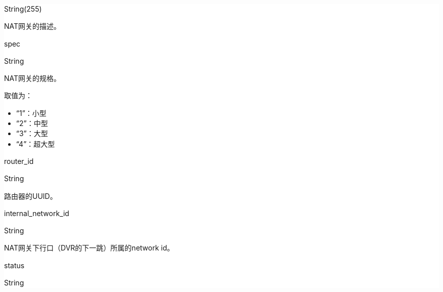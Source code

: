 <td class="cellrowborder" valign="top" width="18.18%" headers="mcps1.2.4.1.2 "><p id="zh-cn_topic_0168797308_p767013465115"><a name="zh-cn_topic_0168797308_p767013465115"></a><a name="zh-cn_topic_0168797308_p767013465115"></a>String(255)</p>
</td>
<td class="cellrowborder" valign="top" width="58.589999999999996%" headers="mcps1.2.4.1.3 "><p id="zh-cn_topic_0168797308_p367015455118"><a name="zh-cn_topic_0168797308_p367015455118"></a><a name="zh-cn_topic_0168797308_p367015455118"></a>NAT网关的描述。</p>
</td>
</tr>
<tr id="zh-cn_topic_0168797308_row367094135115"><td class="cellrowborder" valign="top" width="23.23%" headers="mcps1.2.4.1.1 "><p id="zh-cn_topic_0168797308_p11670104135119"><a name="zh-cn_topic_0168797308_p11670104135119"></a><a name="zh-cn_topic_0168797308_p11670104135119"></a>spec</p>
</td>
<td class="cellrowborder" valign="top" width="18.18%" headers="mcps1.2.4.1.2 "><p id="zh-cn_topic_0168797308_p1267004195114"><a name="zh-cn_topic_0168797308_p1267004195114"></a><a name="zh-cn_topic_0168797308_p1267004195114"></a>String</p>
</td>
<td class="cellrowborder" valign="top" width="58.589999999999996%" headers="mcps1.2.4.1.3 "><p id="zh-cn_topic_0168797308_p2067064195110"><a name="zh-cn_topic_0168797308_p2067064195110"></a><a name="zh-cn_topic_0168797308_p2067064195110"></a>NAT网关的规格。</p>
<p id="zh-cn_topic_0168797308_p76708418513"><a name="zh-cn_topic_0168797308_p76708418513"></a><a name="zh-cn_topic_0168797308_p76708418513"></a>取值为：</p>
<a name="zh-cn_topic_0168797308_ul1167010455119"></a><a name="zh-cn_topic_0168797308_ul1167010455119"></a><ul id="zh-cn_topic_0168797308_ul1167010455119"><li>“1”：小型</li><li>“2”：中型</li><li>“3”：大型</li><li>“4”：超大型</li></ul>
</td>
</tr>
<tr id="zh-cn_topic_0168797308_row967013418512"><td class="cellrowborder" valign="top" width="23.23%" headers="mcps1.2.4.1.1 "><p id="zh-cn_topic_0168797308_p18670241513"><a name="zh-cn_topic_0168797308_p18670241513"></a><a name="zh-cn_topic_0168797308_p18670241513"></a>router_id</p>
</td>
<td class="cellrowborder" valign="top" width="18.18%" headers="mcps1.2.4.1.2 "><p id="zh-cn_topic_0168797308_p2670144155116"><a name="zh-cn_topic_0168797308_p2670144155116"></a><a name="zh-cn_topic_0168797308_p2670144155116"></a>String</p>
</td>
<td class="cellrowborder" valign="top" width="58.589999999999996%" headers="mcps1.2.4.1.3 "><p id="zh-cn_topic_0168797308_p126701419511"><a name="zh-cn_topic_0168797308_p126701419511"></a><a name="zh-cn_topic_0168797308_p126701419511"></a>路由器的UUID。</p>
</td>
</tr>
<tr id="zh-cn_topic_0168797308_row86706419513"><td class="cellrowborder" valign="top" width="23.23%" headers="mcps1.2.4.1.1 "><p id="zh-cn_topic_0168797308_p46700418514"><a name="zh-cn_topic_0168797308_p46700418514"></a><a name="zh-cn_topic_0168797308_p46700418514"></a>internal_network_id</p>
</td>
<td class="cellrowborder" valign="top" width="18.18%" headers="mcps1.2.4.1.2 "><p id="zh-cn_topic_0168797308_p56701045510"><a name="zh-cn_topic_0168797308_p56701045510"></a><a name="zh-cn_topic_0168797308_p56701045510"></a>String</p>
</td>
<td class="cellrowborder" valign="top" width="58.589999999999996%" headers="mcps1.2.4.1.3 "><p id="zh-cn_topic_0168797308_p12670746512"><a name="zh-cn_topic_0168797308_p12670746512"></a><a name="zh-cn_topic_0168797308_p12670746512"></a>NAT网关下行口（DVR的下一跳）所属的network id。</p>
</td>
</tr>
<tr id="zh-cn_topic_0168797308_row2067015413511"><td class="cellrowborder" valign="top" width="23.23%" headers="mcps1.2.4.1.1 "><p id="zh-cn_topic_0168797308_p76701143516"><a name="zh-cn_topic_0168797308_p76701143516"></a><a name="zh-cn_topic_0168797308_p76701143516"></a>status</p>
</td>
<td class="cellrowborder" valign="top" width="18.18%" headers="mcps1.2.4.1.2 "><p id="zh-cn_topic_0168797308_p86704419513"><a name="zh-cn_topic_0168797308_p86704419513"></a><a name="zh-cn_topic_0168797308_p86704419513"></a>String</p>
</td>